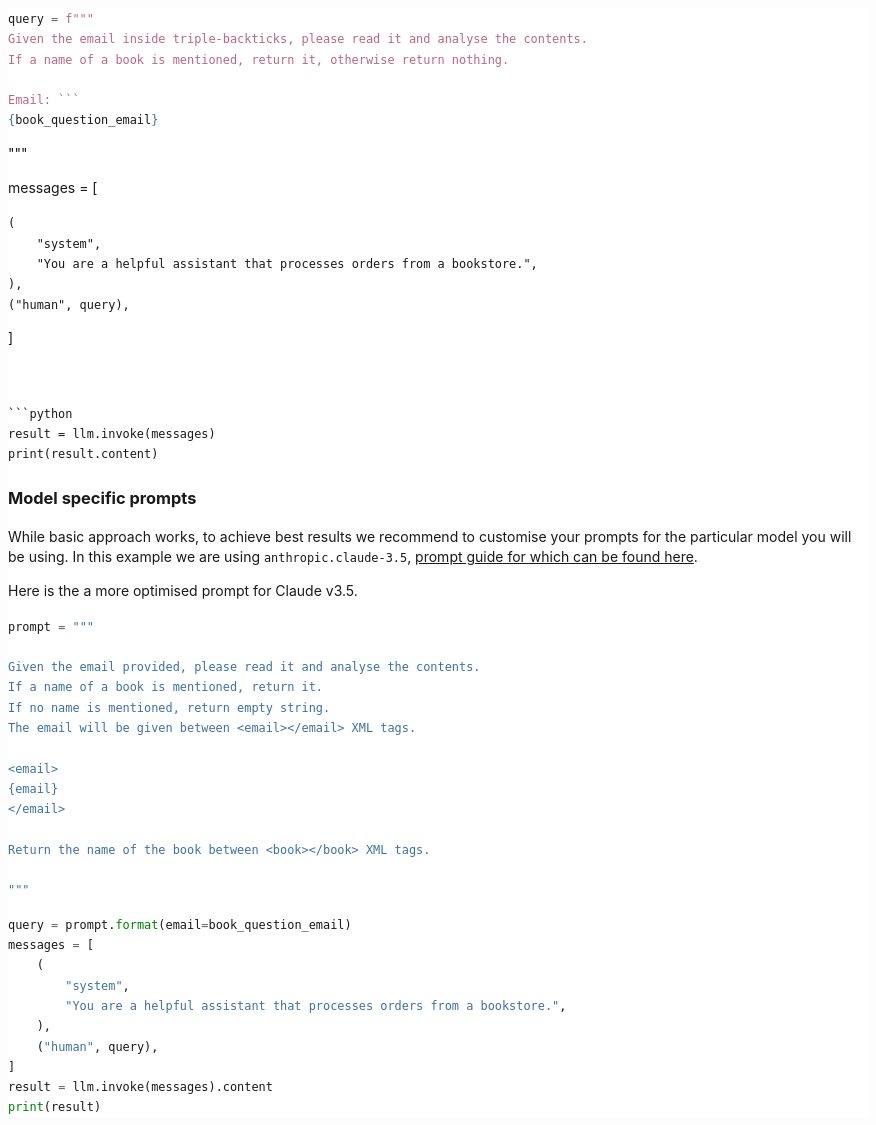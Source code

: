 
```python
query = f"""
Given the email inside triple-backticks, please read it and analyse the contents.
If a name of a book is mentioned, return it, otherwise return nothing.

Email: ```
{book_question_email}
```

"""

messages = [
    
    (
        "system",
        "You are a helpful assistant that processes orders from a bookstore.",
    ),
    ("human", query),
]
```


```python
result = llm.invoke(messages)
print(result.content)
```


<h3>Model specific prompts</h3>

While basic approach works, to achieve best results we recommend to customise your prompts for the particular model you will be using.
In this example we are using `anthropic.claude-3.5`, [prompt guide for which can be found here](https://docs.anthropic.com/claude/docs/introduction-to-prompt-design).

Here is the a more optimised prompt for Claude v3.5.


```python
prompt = """

Given the email provided, please read it and analyse the contents.
If a name of a book is mentioned, return it.
If no name is mentioned, return empty string.
The email will be given between <email></email> XML tags.

<email>
{email}
</email>

Return the name of the book between <book></book> XML tags.

"""
```


```python
query = prompt.format(email=book_question_email)
messages = [
    (
        "system",
        "You are a helpful assistant that processes orders from a bookstore.",
    ),
    ("human", query),
]
result = llm.invoke(messages).content
print(result)
```
